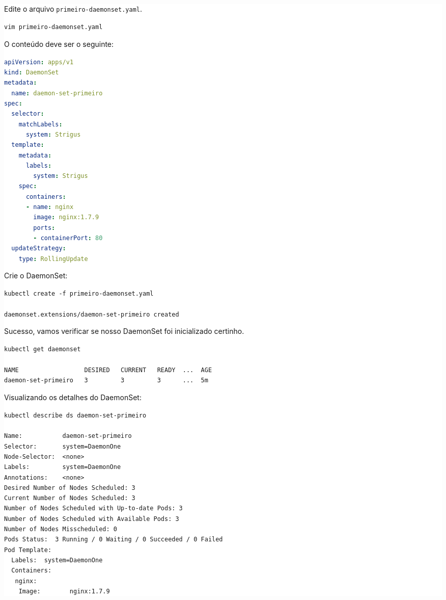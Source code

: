 Edite o arquivo ``primeiro-daemonset.yaml``.

```
vim primeiro-daemonset.yaml
```

O conteúdo deve ser o seguinte:

```yaml
apiVersion: apps/v1
kind: DaemonSet
metadata:
  name: daemon-set-primeiro
spec:
  selector:
    matchLabels:
      system: Strigus
  template:
    metadata:
      labels:
        system: Strigus
    spec:
      containers:
      - name: nginx
        image: nginx:1.7.9
        ports:
        - containerPort: 80
  updateStrategy:
    type: RollingUpdate
```

Crie o DaemonSet:

```
kubectl create -f primeiro-daemonset.yaml

daemonset.extensions/daemon-set-primeiro created
```

Sucesso, vamos verificar se nosso DaemonSet foi inicializado certinho.

```
kubectl get daemonset

NAME                  DESIRED   CURRENT   READY  ...  AGE
daemon-set-primeiro   3         3         3      ...  5m
```

Visualizando os detalhes do DaemonSet:

```
kubectl describe ds daemon-set-primeiro

Name:           daemon-set-primeiro
Selector:       system=DaemonOne
Node-Selector:  <none>
Labels:         system=DaemonOne
Annotations:    <none>
Desired Number of Nodes Scheduled: 3
Current Number of Nodes Scheduled: 3
Number of Nodes Scheduled with Up-to-date Pods: 3
Number of Nodes Scheduled with Available Pods: 3
Number of Nodes Misscheduled: 0
Pods Status:  3 Running / 0 Waiting / 0 Succeeded / 0 Failed
Pod Template:
  Labels:  system=DaemonOne
  Containers:
   nginx:
    Image:        nginx:1.7.9
```